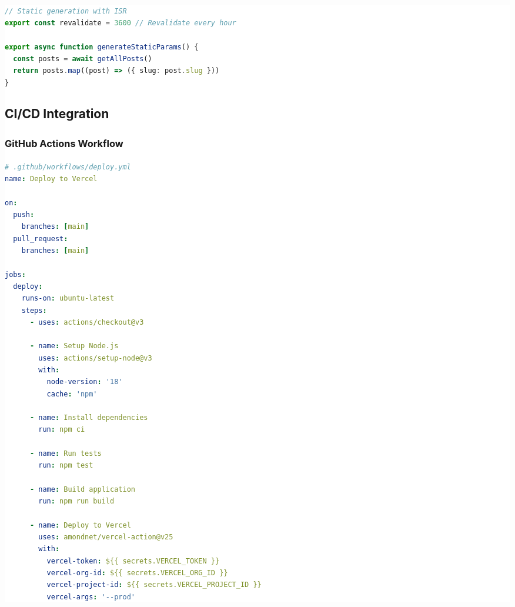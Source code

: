 ```typescript
// Static generation with ISR
export const revalidate = 3600 // Revalidate every hour

export async function generateStaticParams() {
  const posts = await getAllPosts()
  return posts.map((post) => ({ slug: post.slug }))
}
```

## CI/CD Integration

### GitHub Actions Workflow
```yaml
# .github/workflows/deploy.yml
name: Deploy to Vercel

on:
  push:
    branches: [main]
  pull_request:
    branches: [main]

jobs:
  deploy:
    runs-on: ubuntu-latest
    steps:
      - uses: actions/checkout@v3
      
      - name: Setup Node.js
        uses: actions/setup-node@v3
        with:
          node-version: '18'
          cache: 'npm'
      
      - name: Install dependencies
        run: npm ci
      
      - name: Run tests
        run: npm test
      
      - name: Build application
        run: npm run build
      
      - name: Deploy to Vercel
        uses: amondnet/vercel-action@v25
        with:
          vercel-token: ${{ secrets.VERCEL_TOKEN }}
          vercel-org-id: ${{ secrets.VERCEL_ORG_ID }}
          vercel-project-id: ${{ secrets.VERCEL_PROJECT_ID }}
          vercel-args: '--prod'
```
